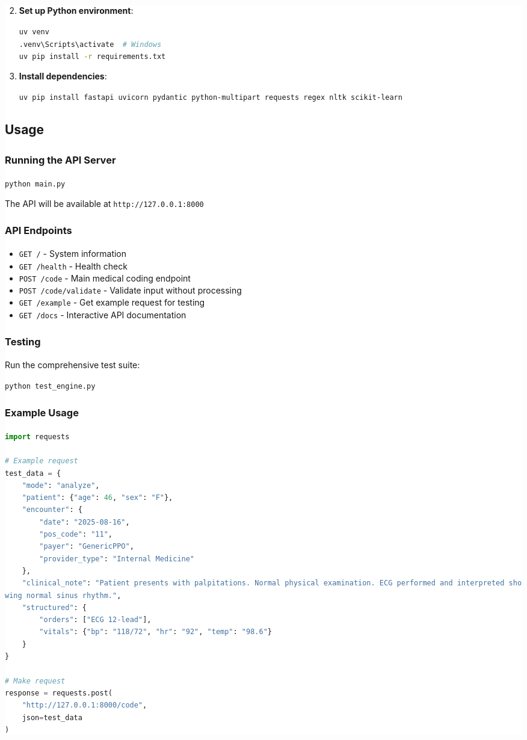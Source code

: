 2. **Set up Python environment**:
   ```bash
   uv venv
   .venv\Scripts\activate  # Windows
   uv pip install -r requirements.txt
   ```

3. **Install dependencies**:
   ```bash
   uv pip install fastapi uvicorn pydantic python-multipart requests regex nltk scikit-learn
   ```

## Usage

### Running the API Server

```bash
python main.py
```

The API will be available at `http://127.0.0.1:8000`

### API Endpoints

- `GET /` - System information
- `GET /health` - Health check
- `POST /code` - Main medical coding endpoint
- `POST /code/validate` - Validate input without processing
- `GET /example` - Get example request for testing
- `GET /docs` - Interactive API documentation

### Testing

Run the comprehensive test suite:

```bash
python test_engine.py
```

### Example Usage

```python
import requests

# Example request
test_data = {
    "mode": "analyze",
    "patient": {"age": 46, "sex": "F"},
    "encounter": {
        "date": "2025-08-16",
        "pos_code": "11",
        "payer": "GenericPPO",
        "provider_type": "Internal Medicine"
    },
    "clinical_note": "Patient presents with palpitations. Normal physical examination. ECG performed and interpreted showing normal sinus rhythm.",
    "structured": {
        "orders": ["ECG 12-lead"],
        "vitals": {"bp": "118/72", "hr": "92", "temp": "98.6"}
    }
}

# Make request
response = requests.post(
    "http://127.0.0.1:8000/code",
    json=test_data
)
```